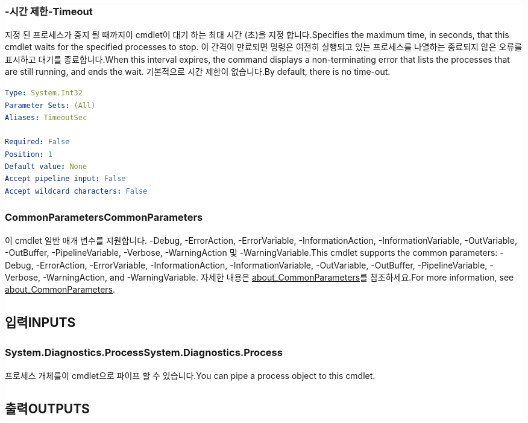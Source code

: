 ### <span data-ttu-id="cd5f8-143">-시간 제한</span><span class="sxs-lookup"><span data-stu-id="cd5f8-143">-Timeout</span></span>
<span data-ttu-id="cd5f8-144">지정 된 프로세스가 중지 될 때까지이 cmdlet이 대기 하는 최대 시간 (초)을 지정 합니다.</span><span class="sxs-lookup"><span data-stu-id="cd5f8-144">Specifies the maximum time, in seconds, that this cmdlet waits for the specified processes to stop.</span></span>
<span data-ttu-id="cd5f8-145">이 간격이 만료되면 명령은 여전히 실행되고 있는 프로세스를 나열하는 종료되지 않은 오류를 표시하고 대기를 종료합니다.</span><span class="sxs-lookup"><span data-stu-id="cd5f8-145">When this interval expires, the command displays a non-terminating error that lists the processes that are still running, and ends the wait.</span></span>
<span data-ttu-id="cd5f8-146">기본적으로 시간 제한이 없습니다.</span><span class="sxs-lookup"><span data-stu-id="cd5f8-146">By default, there is no time-out.</span></span>

```yaml
Type: System.Int32
Parameter Sets: (All)
Aliases: TimeoutSec

Required: False
Position: 1
Default value: None
Accept pipeline input: False
Accept wildcard characters: False
```

### <span data-ttu-id="cd5f8-147">CommonParameters</span><span class="sxs-lookup"><span data-stu-id="cd5f8-147">CommonParameters</span></span>
<span data-ttu-id="cd5f8-148">이 cmdlet 일반 매개 변수를 지원합니다. -Debug, -ErrorAction, -ErrorVariable, -InformationAction, -InformationVariable, -OutVariable, -OutBuffer, -PipelineVariable, -Verbose, -WarningAction 및 -WarningVariable.</span><span class="sxs-lookup"><span data-stu-id="cd5f8-148">This cmdlet supports the common parameters: -Debug, -ErrorAction, -ErrorVariable, -InformationAction, -InformationVariable, -OutVariable, -OutBuffer, -PipelineVariable, -Verbose, -WarningAction, and -WarningVariable.</span></span> <span data-ttu-id="cd5f8-149">자세한 내용은 [about_CommonParameters](https://go.microsoft.com/fwlink/?LinkID=113216)를 참조하세요.</span><span class="sxs-lookup"><span data-stu-id="cd5f8-149">For more information, see [about_CommonParameters](https://go.microsoft.com/fwlink/?LinkID=113216).</span></span>

## <span data-ttu-id="cd5f8-150">입력</span><span class="sxs-lookup"><span data-stu-id="cd5f8-150">INPUTS</span></span>

### <span data-ttu-id="cd5f8-151">System.Diagnostics.Process</span><span class="sxs-lookup"><span data-stu-id="cd5f8-151">System.Diagnostics.Process</span></span>
<span data-ttu-id="cd5f8-152">프로세스 개체를이 cmdlet으로 파이프 할 수 있습니다.</span><span class="sxs-lookup"><span data-stu-id="cd5f8-152">You can pipe a process object to this cmdlet.</span></span>

## <span data-ttu-id="cd5f8-153">출력</span><span class="sxs-lookup"><span data-stu-id="cd5f8-153">OUTPUTS</span></span>
